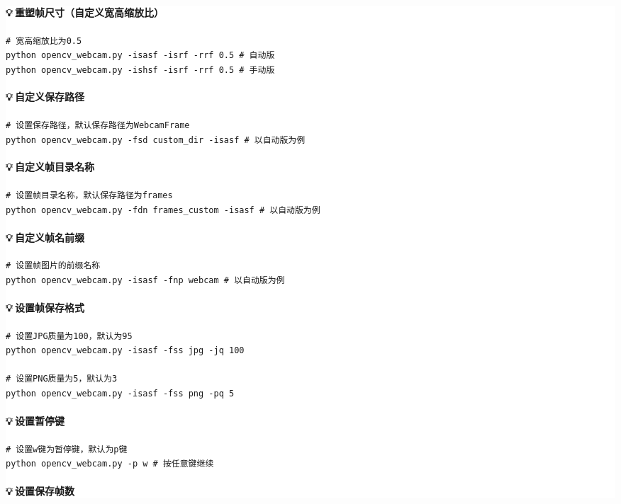 

#### 💡 重塑帧尺寸（自定义宽高缩放比）

```shell
# 宽高缩放比为0.5
python opencv_webcam.py -isasf -isrf -rrf 0.5 # 自动版
python opencv_webcam.py -ishsf -isrf -rrf 0.5 # 手动版
```



#### 💡 自定义保存路径

```shell
# 设置保存路径，默认保存路径为WebcamFrame
python opencv_webcam.py -fsd custom_dir -isasf # 以自动版为例
```



####  💡 自定义帧目录名称

```shell
# 设置帧目录名称，默认保存路径为frames
python opencv_webcam.py -fdn frames_custom -isasf # 以自动版为例
```




####  💡 自定义帧名前缀

```shell
# 设置帧图片的前缀名称
python opencv_webcam.py -isasf -fnp webcam # 以自动版为例
```



#### 💡 设置帧保存格式

```shell
# 设置JPG质量为100，默认为95
python opencv_webcam.py -isasf -fss jpg -jq 100

# 设置PNG质量为5，默认为3
python opencv_webcam.py -isasf -fss png -pq 5
```



#### 💡 设置暂停键

```shell
# 设置w键为暂停键，默认为p键
python opencv_webcam.py -p w # 按任意键继续
```



#### 💡 设置保存帧数
